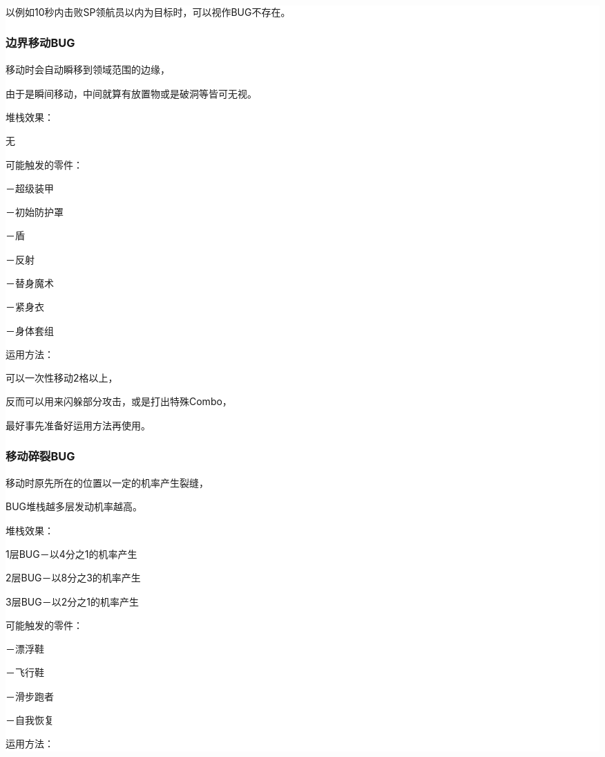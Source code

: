 以例如10秒内击败SP领航员以内为目标时，可以视作BUG不存在。



### 边界移动BUG

移动时会自动瞬移到领域范围的边缘，

由于是瞬间移动，中间就算有放置物或是破洞等皆可无视。

堆栈效果：

无

可能触发的零件：

－超级装甲

－初始防护罩

－盾

－反射

－替身魔术

－紧身衣

－身体套组

运用方法：

可以一次性移动2格以上，

反而可以用来闪躲部分攻击，或是打出特殊Combo，

最好事先准备好运用方法再使用。



### 移动碎裂BUG

移动时原先所在的位置以一定的机率产生裂缝，

BUG堆栈越多层发动机率越高。

堆栈效果：

1层BUG－以4分之1的机率产生

2层BUG－以8分之3的机率产生

3层BUG－以2分之1的机率产生

可能触发的零件：

－漂浮鞋

－飞行鞋

－滑步跑者

－自我恢复

运用方法：
